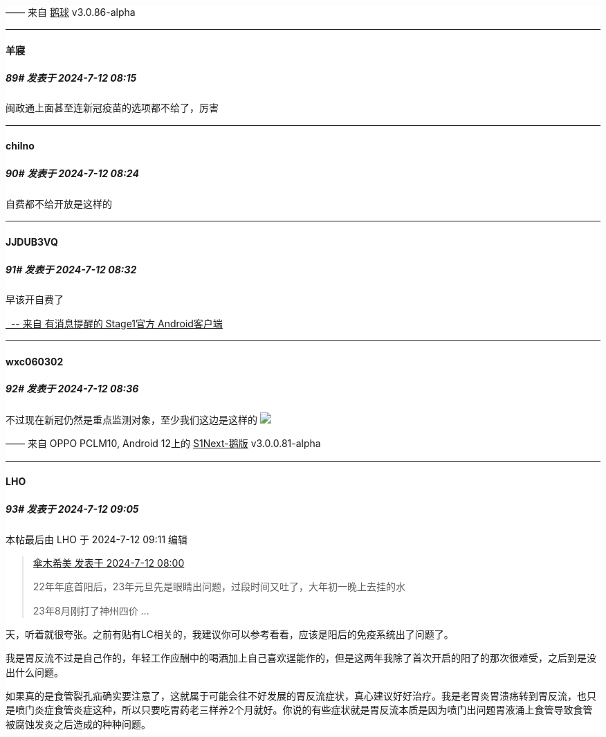 —— 来自 [鹅球](https://www.pgyer.com/xfPejhuq) v3.0.86-alpha


*****

####  羊寢  
##### 89#       发表于 2024-7-12 08:15

闽政通上面甚至连新冠疫苗的选项都不给了，厉害


*****

####  chilno  
##### 90#       发表于 2024-7-12 08:24

自费都不给开放是这样的


*****

####  JJDUB3VQ  
##### 91#       发表于 2024-7-12 08:32

早该开自费了

[  -- 来自 有消息提醒的 Stage1官方 Android客户端](https://www.coolapk.com/apk/140634)


*****

####  wxc060302  
##### 92#       发表于 2024-7-12 08:36

不过现在新冠仍然是重点监测对象，至少我们这边是这样的
<img src="https://p.sda1.dev/18/6b3e90a3fbd15ee3c1bba27686215200/image.jpg" referrerpolicy="no-referrer">

—— 来自 OPPO PCLM10, Android 12上的 [S1Next-鹅版](https://github.com/ykrank/S1-Next/releases) v3.0.0.81-alpha


*****

####  LHO  
##### 93#       发表于 2024-7-12 09:05

 本帖最后由 LHO 于 2024-7-12 09:11 编辑 
<blockquote><a href="httphttps://bbs.saraba1st.com/2b/forum.php?mod=redirect&amp;goto=findpost&amp;pid=65559028&amp;ptid=2184618" target="_blank">傘木希美 发表于 2024-7-12 08:00</a>

22年年底首阳后，23年元旦先是眼睛出问题，过段时间又吐了，大年初一晚上去挂的水

23年8月刚打了神州四价 ...</blockquote>
天，听着就很夸张。之前有贴有LC相关的，我建议你可以参考看看，应该是阳后的免疫系统出了问题了。

我是胃反流不过是自己作的，年轻工作应酬中的喝酒加上自己喜欢逞能作的，但是这两年我除了首次开启的阳了的那次很难受，之后到是没出什么问题。

如果真的是食管裂孔疝确实要注意了，这就属于可能会往不好发展的胃反流症状，真心建议好好治疗。我是老胃炎胃溃疡转到胃反流，也只是喷门炎症食管炎症这种，所以只要吃胃药老三样养2个月就好。你说的有些症状就是胃反流本质是因为喷门出问题胃液涌上食管导致食管被腐蚀发炎之后造成的种种问题。
